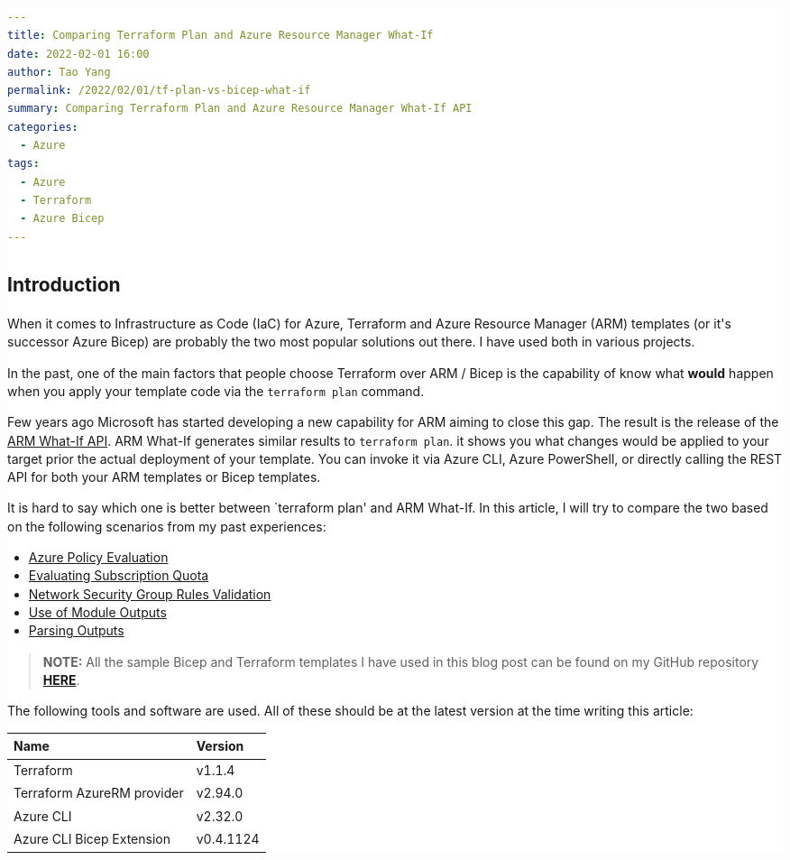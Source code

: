 ```yaml
---
title: Comparing Terraform Plan and Azure Resource Manager What-If
date: 2022-02-01 16:00
author: Tao Yang
permalink: /2022/02/01/tf-plan-vs-bicep-what-if
summary: Comparing Terraform Plan and Azure Resource Manager What-If API
categories:
  - Azure
tags:
  - Azure
  - Terraform
  - Azure Bicep
---
```


## Introduction

When it comes to Infrastructure as Code (IaC) for Azure, Terraform and Azure Resource Manager (ARM) templates (or it's successor Azure Bicep) are probably the two most popular solutions out there. I have used both in various projects.

In the past, one of the main factors that people choose Terraform over ARM / Bicep is the capability of know what **would** happen when you apply your template code via the `terraform plan` command.

Few years ago Microsoft has started developing a new capability for ARM aiming to close this gap. The result is the release of the [ARM What-If API](https://docs.microsoft.com/en-us/azure/azure-resource-manager/templates/deploy-what-if). ARM What-If generates similar results to  `terraform plan`. it shows you what changes would be applied to your target prior the actual deployment of your template. You can invoke it via Azure CLI, Azure PowerShell, or directly calling the REST API for both your ARM templates or Bicep templates.

It is hard to say which one is better between `terraform plan' and ARM What-If. In this article, I will try to compare the two based on the following scenarios from my past experiences:

* [Azure Policy Evaluation](#azure-policy-evaluation)
* [Evaluating Subscription Quota](#evaluating-subscription-quota)
* [Network Security Group Rules Validation](#network-security-group-rules-validation)
* [Use of Module Outputs](#use-of-module-outputs)
* [Parsing Outputs](#parsing-outputs)

>**NOTE:** All the sample Bicep and Terraform templates I have used in this blog post can be found on my GitHub repository [**HERE**](https://github.com/tyconsulting/tf.vs.bicep).

The following tools and software are used. All of these should be at the latest version at the time writing this article:

| Name | Version |
| :--- | :------ |
| Terraform | v1.1.4 |
| Terraform AzureRM provider | v2.94.0 |
| Azure CLI | v2.32.0 |
| Azure CLI Bicep Extension | v0.4.1124 |
